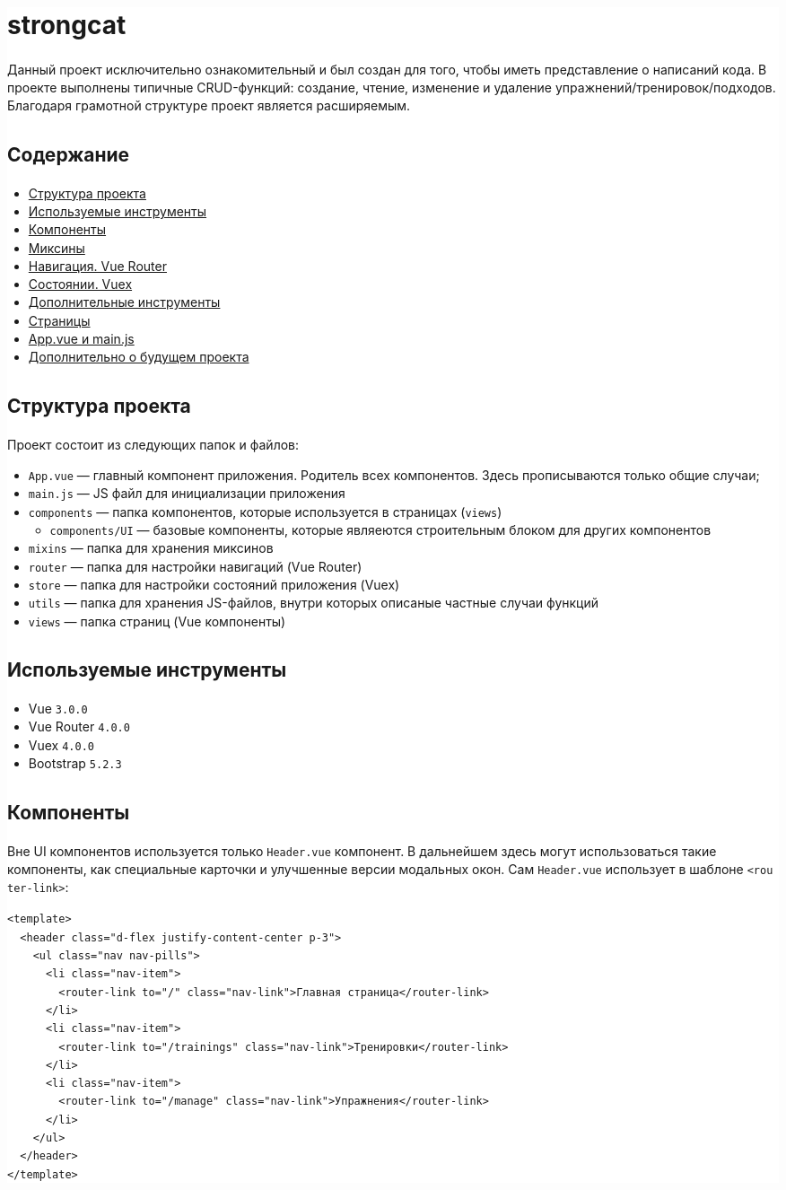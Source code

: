# strongcat

Данный проект исключительно ознакомительный и был создан для того, чтобы иметь представление о написаний кода. В проекте выполнены типичные CRUD-функций: создание, чтение, изменение и удаление упражнений/тренировок/подходов. Благодаря грамотной структуре проект является расширяемым. 

## Содержание
* [Структура проекта](#структура-проекта)
* [Используемые инструменты](#используемые-инструменты)
* [Компоненты](#компоненты)
* [Миксины](#миксины)
* [Навигация. Vue Router](#навигация)
* [Состоянии. Vuex](#состоянии)
* [Дополнительные инструменты](#дополнительные-инструменты)
* [Страницы](#страницы)
* [App.vue и main.js](#app.vue-и-main.js)
* [Дополнительно о будущем проекта](#дополнительно-о-будущем-проекта)

## Структура проекта
Проект состоит из следующих папок и файлов:
* `App.vue` — главный компонент приложения. Родитель всех компонентов. Здесь прописываются только общие случаи;
* `main.js` — JS файл для инициализации приложения
* `components` — папка компонентов, которые используется в страницах (`views`)
    * `components/UI` — базовые компоненты, которые являеются строительным блоком для других компонентов
* `mixins` — папка для хранения миксинов
* `router` — папка для настройки навигаций (Vue Router)
* `store` — папка для настройки состояний приложения (Vuex)
* `utils` — папка для хранения JS-файлов, внутри которых описаные частные случаи функций
* `views` — папка страниц (Vue компоненты)

## Используемые инструменты
* Vue `3.0.0`
* Vue Router `4.0.0`
* Vuex `4.0.0`
* Bootstrap `5.2.3`

## Компоненты
Вне UI компонентов используется только `Header.vue` компонент. В дальнейшем здесь могут использоваться такие компоненты, как специальные карточки и улучшенные версии модальных окон. Сам `Header.vue` использует в шаблоне `<router-link>`:

```
<template>
  <header class="d-flex justify-content-center p-3">
    <ul class="nav nav-pills">
      <li class="nav-item">
        <router-link to="/" class="nav-link">Главная страница</router-link>
      </li>
      <li class="nav-item">
        <router-link to="/trainings" class="nav-link">Тренировки</router-link>
      </li>
      <li class="nav-item">
        <router-link to="/manage" class="nav-link">Упражнения</router-link>
      </li>
    </ul>
  </header>
</template>
```
